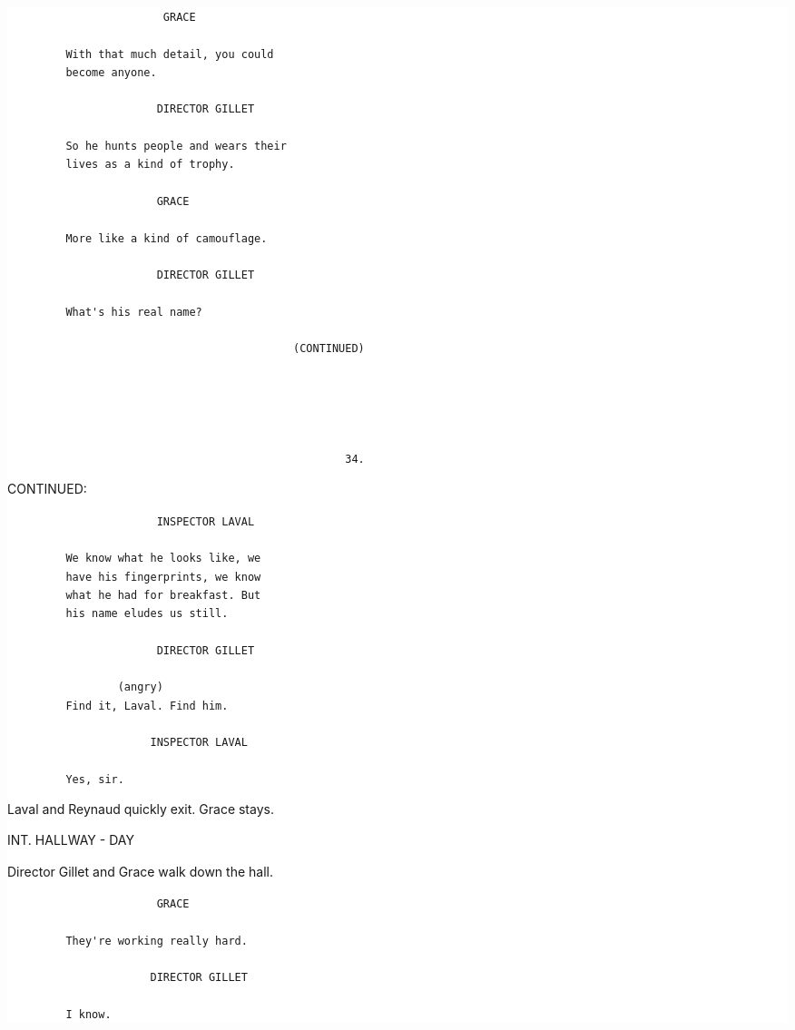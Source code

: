                             GRACE

             With that much detail, you could
             become anyone.

                           DIRECTOR GILLET

             So he hunts people and wears their
             lives as a kind of trophy.

                           GRACE

             More like a kind of camouflage.

                           DIRECTOR GILLET

             What's his real name?

                                                (CONTINUED)





                                                        34.





CONTINUED:





                           INSPECTOR LAVAL

             We know what he looks like, we
             have his fingerprints, we know
             what he had for breakfast. But
             his name eludes us still.

                           DIRECTOR GILLET

                     (angry)
             Find it, Laval. Find him.

                          INSPECTOR LAVAL

             Yes, sir.
Laval and Reynaud quickly exit.     Grace stays.




INT. HALLWAY - DAY

Director Gillet and Grace walk down the hall.

                           GRACE

             They're working really hard.

                          DIRECTOR GILLET

             I know.
